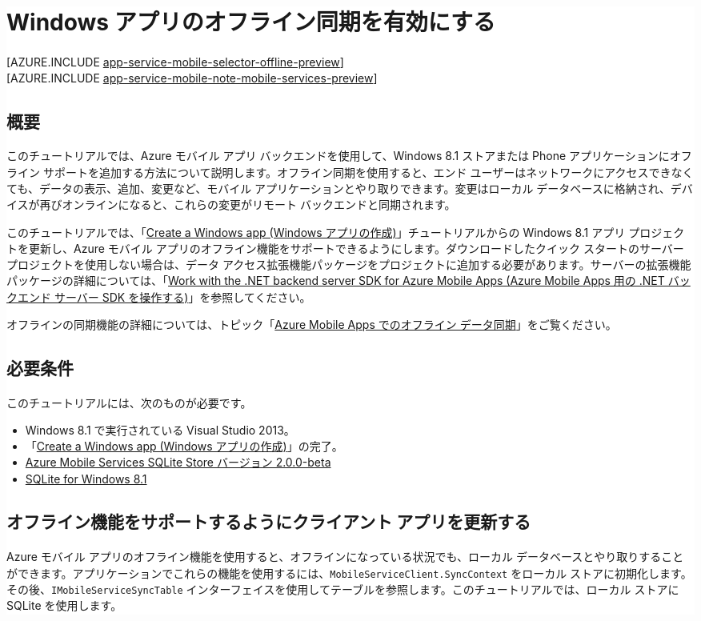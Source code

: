 <properties
	pageTitle="Azure モバイル アプリ (Windows 8.1) に対するオフライン同期の有効化 | Microsoft Azure"
	description="Azure モバイル アプリを使用して、Windows ストア アプリケーションのオフライン データをキャッシュして同期する方法を説明します。"
	documentationCenter="windows"
	authors="wesmc7777"
	manager="dwrede"
	editor=""
	services="app-service\mobile"/>

<tags
	ms.service="app-service-mobile"
	ms.workload="mobile"
	ms.tgt_pltfrm="mobile-windows"
	ms.devlang="dotnet"
	ms.topic="article"
	ms.date="08/27/2015"
	ms.author="wesmc"/>

# Windows アプリのオフライン同期を有効にする

[AZURE.INCLUDE [app-service-mobile-selector-offline-preview](../../includes/app-service-mobile-selector-offline-preview.md)]
&nbsp;  
[AZURE.INCLUDE [app-service-mobile-note-mobile-services-preview](../../includes/app-service-mobile-note-mobile-services-preview.md)]

## 概要

このチュートリアルでは、Azure モバイル アプリ バックエンドを使用して、Windows 8.1 ストアまたは Phone アプリケーションにオフライン サポートを追加する方法について説明します。オフライン同期を使用すると、エンド ユーザーはネットワークにアクセスできなくても、データの表示、追加、変更など、モバイル アプリケーションとやり取りできます。変更はローカル データベースに格納され、デバイスが再びオンラインになると、これらの変更がリモート バックエンドと同期されます。

このチュートリアルでは、「[Create a Windows app (Windows アプリの作成)]」チュートリアルからの Windows 8.1 アプリ プロジェクトを更新し、Azure モバイル アプリのオフライン機能をサポートできるようにします。ダウンロードしたクイック スタートのサーバー プロジェクトを使用しない場合は、データ アクセス拡張機能パッケージをプロジェクトに追加する必要があります。サーバーの拡張機能パッケージの詳細については、「[Work with the .NET backend server SDK for Azure Mobile Apps (Azure Mobile Apps 用の .NET バックエンド サーバー SDK を操作する)](app-service-mobile-dotnet-backend-how-to-use-server-sdk.md)」を参照してください。

オフラインの同期機能の詳細については、トピック「[Azure Mobile Apps でのオフライン データ同期]」をご覧ください。

## 必要条件

このチュートリアルには、次のものが必要です。

* Windows 8.1 で実行されている Visual Studio 2013。
* 「[Create a Windows app (Windows アプリの作成)][create a windows app]」の完了。
* [Azure Mobile Services SQLite Store バージョン 2.0.0-beta][sqlite store nuget]
* [SQLite for Windows 8.1](http://www.sqlite.org/downloads)

## オフライン機能をサポートするようにクライアント アプリを更新する

Azure モバイル アプリのオフライン機能を使用すると、オフラインになっている状況でも、ローカル データベースとやり取りすることができます。アプリケーションでこれらの機能を使用するには、`MobileServiceClient.SyncContext` をローカル ストアに初期化します。その後、`IMobileServiceSyncTable` インターフェイスを使用してテーブルを参照します。このチュートリアルでは、ローカル ストアに SQLite を使用します。


[Update the app to support offline features]: #enable-offline-app
[Update the sync behavior of the app]: #update-sync
[Update the app to reconnect your Mobile Apps backend]: #update-online-app
[Next Steps]: #next-steps
[1]: ./media/app-service-mobile-windows-store-dotnet-get-started-offline-data-preview/app-service-mobile-add-reference-sqlite-dialog.png
[11]: ./media/app-service-mobile-windows-store-dotnet-get-started-offline-data-preview/app-service-mobile-add-wp81-reference-sqlite-dialog.png
[13]: ./media/app-service-mobile-windows-store-dotnet-get-started-offline-data-preview/cpu-architecture.png
[Azure Mobile Apps でのオフライン データ同期]: ../app-service-mobile-offline-data-sync-preview.md
[Azure モバイル アプリでのオフライン データ同期]: ../app-service-mobile-offline-data-sync-preview.md
[create a windows app]: ../app-service-mobile-dotnet-backend-windows-store-dotnet-get-started-preview.md
[Create a Windows app (Windows アプリの作成)]: ../app-service-mobile-dotnet-backend-windows-store-dotnet-get-started-preview.md
[sqlite for windows 8.1]: http://go.microsoft.com/fwlink/?LinkId=394776
[sqlite for windows phone 8.1]: http://go.microsoft.com/fwlink/?LinkId=397953
[azure mobile app sdk nuget]: http://www.nuget.org/packages/WindowsAzure.MobileServices/2.0.0-beta
[sqlite store nuget]: http://www.nuget.org/packages/WindowsAzure.MobileServices.SQLiteStore/2.0.0-beta
[Cloud Cover: Azure Mobile Services でのオフライン同期]: http://channel9.msdn.com/Shows/Cloud+Cover/Episode-155-Offline-Storage-with-Donna-Malayeri
[Azure Friday: Azure Mobile Services のオフライン対応アプリ]: http://azure.microsoft.com/documentation/videos/azure-mobile-services-offline-enabled-apps-with-donna-malayeri/